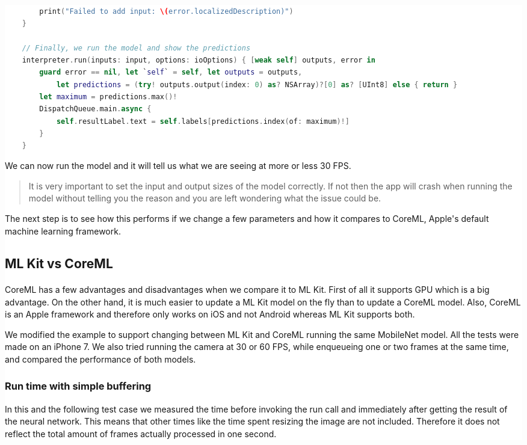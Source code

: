 ```swift
        print("Failed to add input: \(error.localizedDescription)")
    }

    // Finally, we run the model and show the predictions
    interpreter.run(inputs: input, options: ioOptions) { [weak self] outputs, error in
        guard error == nil, let `self` = self, let outputs = outputs,
            let predictions = (try! outputs.output(index: 0) as? NSArray)?[0] as? [UInt8] else { return }
        let maximum = predictions.max()!
        DispatchQueue.main.async {
            self.resultLabel.text = self.labels[predictions.index(of: maximum)!]
        }
    }
```

We can now run the model and it will tell us what we are seeing at more or less 30 FPS.

> It is very important to set the input and output sizes of the model correctly. If not then the app will crash when running the model without telling you the reason and you are left wondering what the issue could be.

The next step is to see how this performs if we change a few parameters and how it compares to CoreML, Apple's default machine learning framework.

## ML Kit vs CoreML

CoreML has a few advantages and disadvantages when we compare it to ML Kit. First of all it supports GPU which is a big advantage.
On the other hand, it is much easier to update a ML Kit model on the fly than to update a CoreML model.
Also, CoreML is an Apple framework and therefore only works on iOS and not Android whereas ML Kit supports both.

We modified the example to support changing between ML Kit and CoreML running the same MobileNet model.
All the tests were made on an iPhone 7.
We also tried running the camera at 30 or 60 FPS, while enqueueing one or two frames at the same time, and compared the performance of both models.

### Run time with simple buffering

In this and the following test case we measured the time before invoking the run call and immediately after getting the result of the neural network.
This means that other times like the time spent resizing the image are not included.
Therefore it does not reflect the total amount of frames actually processed in one second.

